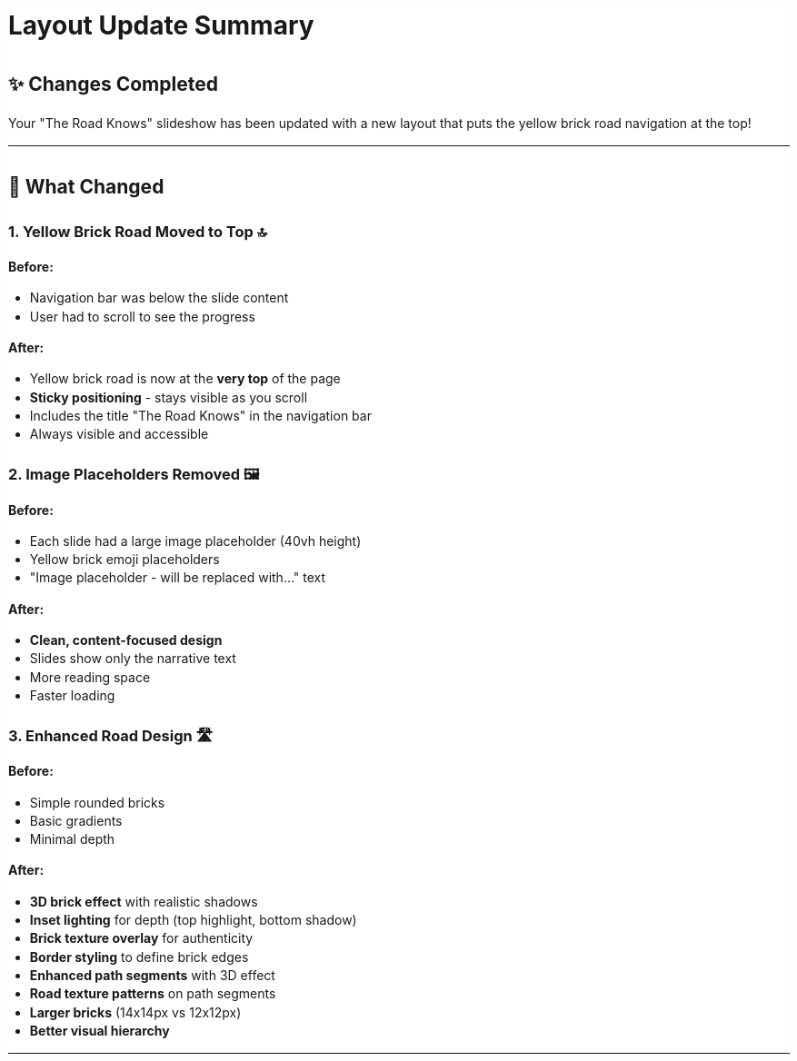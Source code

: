 # Layout Update Summary

## ✨ Changes Completed

Your "The Road Knows" slideshow has been updated with a new layout that puts the yellow brick road navigation at the top!

---

## 🎯 What Changed

### 1. **Yellow Brick Road Moved to Top** 🔝

**Before:**
- Navigation bar was below the slide content
- User had to scroll to see the progress

**After:**
- Yellow brick road is now at the **very top** of the page
- **Sticky positioning** - stays visible as you scroll
- Includes the title "The Road Knows" in the navigation bar
- Always visible and accessible

### 2. **Image Placeholders Removed** 🖼️

**Before:**
- Each slide had a large image placeholder (40vh height)
- Yellow brick emoji placeholders
- "Image placeholder - will be replaced with..." text

**After:**
- **Clean, content-focused design**
- Slides show only the narrative text
- More reading space
- Faster loading

### 3. **Enhanced Road Design** 🛣️

**Before:**
- Simple rounded bricks
- Basic gradients
- Minimal depth

**After:**
- **3D brick effect** with realistic shadows
- **Inset lighting** for depth (top highlight, bottom shadow)
- **Brick texture overlay** for authenticity
- **Border styling** to define brick edges
- **Enhanced path segments** with 3D effect
- **Road texture patterns** on path segments
- **Larger bricks** (14x14px vs 12x12px)
- **Better visual hierarchy**

---